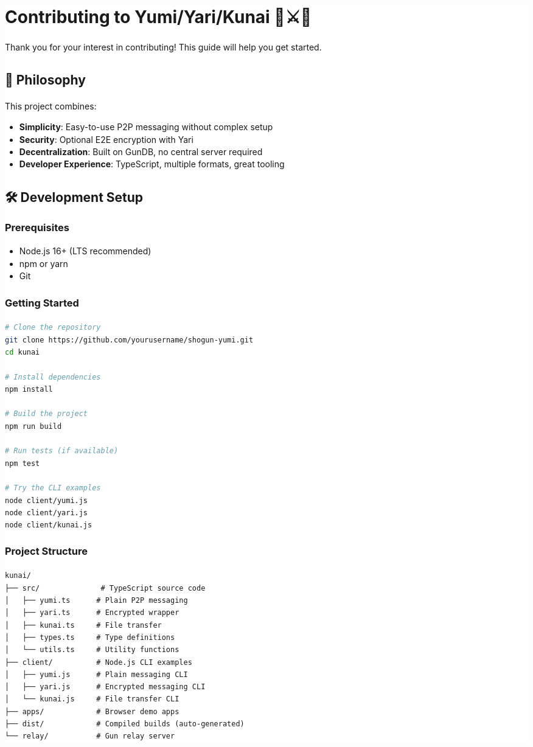 # Contributing to Yumi/Yari/Kunai 🏹⚔️🥷

Thank you for your interest in contributing! This guide will help you get started.

## 🎯 Philosophy

This project combines:
- **Simplicity**: Easy-to-use P2P messaging without complex setup
- **Security**: Optional E2E encryption with Yari
- **Decentralization**: Built on GunDB, no central server required
- **Developer Experience**: TypeScript, multiple formats, great tooling

## 🛠️ Development Setup

### Prerequisites

- Node.js 16+ (LTS recommended)
- npm or yarn
- Git

### Getting Started

```bash
# Clone the repository
git clone https://github.com/yourusername/shogun-yumi.git
cd kunai

# Install dependencies
npm install

# Build the project
npm run build

# Run tests (if available)
npm test

# Try the CLI examples
node client/yumi.js
node client/yari.js
node client/kunai.js
```

### Project Structure

```
kunai/
├── src/              # TypeScript source code
│   ├── yumi.ts      # Plain P2P messaging
│   ├── yari.ts      # Encrypted wrapper
│   ├── kunai.ts     # File transfer
│   ├── types.ts     # Type definitions
│   └── utils.ts     # Utility functions
├── client/          # Node.js CLI examples
│   ├── yumi.js      # Plain messaging CLI
│   ├── yari.js      # Encrypted messaging CLI
│   └── kunai.js     # File transfer CLI
├── apps/            # Browser demo apps
├── dist/            # Compiled builds (auto-generated)
└── relay/           # Gun relay server
```
